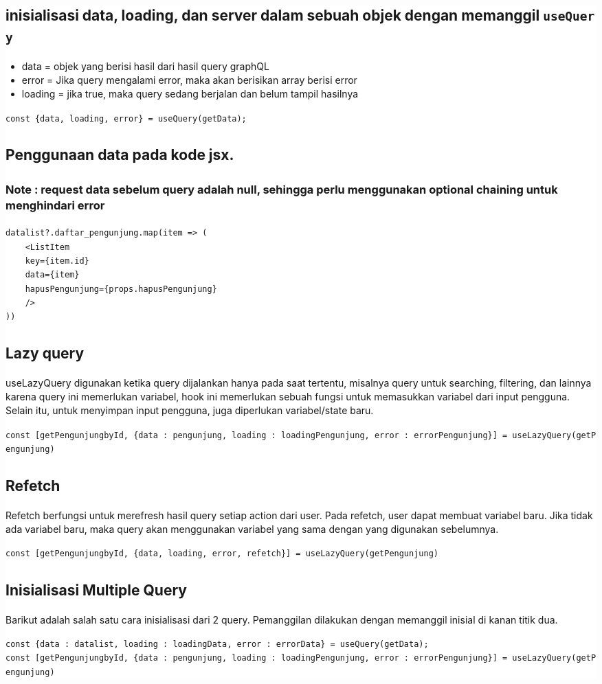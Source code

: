## inisialisasi data, loading, dan server dalam sebuah objek dengan memanggil `useQuery`
- data = objek yang berisi hasil dari hasil query graphQL
- error = Jika query mengalami error, maka akan berisikan array berisi error
- loading = jika true, maka query sedang berjalan dan belum tampil hasilnya
```
const {data, loading, error} = useQuery(getData);
```

## Penggunaan data pada kode jsx. 
### Note : request data sebelum query adalah null, sehingga perlu menggunakan optional chaining untuk menghindari error
```
datalist?.daftar_pengunjung.map(item => (
    <ListItem
    key={item.id}
    data={item}
    hapusPengunjung={props.hapusPengunjung}
    />
))
```

## Lazy query
useLazyQuery digunakan ketika query dijalankan hanya pada saat tertentu, misalnya query untuk searching, filtering, dan lainnya
karena query ini memerlukan variabel, hook ini memerlukan sebuah fungsi untuk memasukkan variabel dari input pengguna. Selain itu, untuk menyimpan input pengguna, juga diperlukan variabel/state baru.
```
const [getPengunjungbyId, {data : pengunjung, loading : loadingPengunjung, error : errorPengunjung}] = useLazyQuery(getPengunjung)
```

## Refetch
Refetch berfungsi untuk merefresh hasil query setiap action dari user. Pada refetch, user dapat membuat variabel baru. Jika tidak ada variabel baru, maka query akan menggunakan variabel yang sama dengan yang digunakan sebelumnya.
```
const [getPengunjungbyId, {data, loading, error, refetch}] = useLazyQuery(getPengunjung)
```

## Inisialisasi Multiple Query
Barikut adalah salah satu cara inisialisasi dari 2 query. Pemanggilan dilakukan dengan memanggil inisial di kanan titik dua.
```
const {data : datalist, loading : loadingData, error : errorData} = useQuery(getData);
const [getPengunjungbyId, {data : pengunjung, loading : loadingPengunjung, error : errorPengunjung}] = useLazyQuery(getPengunjung)
```
